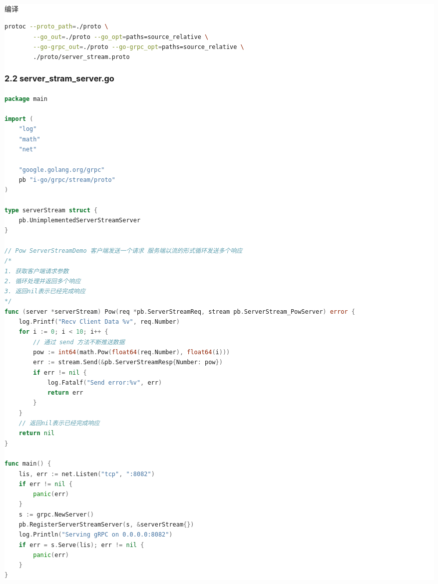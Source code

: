 编译

```sh
protoc --proto_path=./proto \
        --go_out=./proto --go_opt=paths=source_relative \
        --go-grpc_out=./proto --go-grpc_opt=paths=source_relative \
        ./proto/server_stream.proto
```



### 2.2 server_stram_server.go

```go
package main

import (
	"log"
	"math"
	"net"

	"google.golang.org/grpc"
	pb "i-go/grpc/stream/proto"
)

type serverStream struct {
	pb.UnimplementedServerStreamServer
}

// Pow ServerStreamDemo 客户端发送一个请求 服务端以流的形式循环发送多个响应
/*
1. 获取客户端请求参数
2. 循环处理并返回多个响应
3. 返回nil表示已经完成响应
*/
func (server *serverStream) Pow(req *pb.ServerStreamReq, stream pb.ServerStream_PowServer) error {
	log.Printf("Recv Client Data %v", req.Number)
	for i := 0; i < 10; i++ {
		// 通过 send 方法不断推送数据
		pow := int64(math.Pow(float64(req.Number), float64(i)))
		err := stream.Send(&pb.ServerStreamResp{Number: pow})
		if err != nil {
			log.Fatalf("Send error:%v", err)
			return err
		}
	}
	// 返回nil表示已经完成响应
	return nil
}

func main() {
	lis, err := net.Listen("tcp", ":8082")
	if err != nil {
		panic(err)
	}
	s := grpc.NewServer()
	pb.RegisterServerStreamServer(s, &serverStream{})
	log.Println("Serving gRPC on 0.0.0.0:8082")
	if err = s.Serve(lis); err != nil {
		panic(err)
	}
}
```
